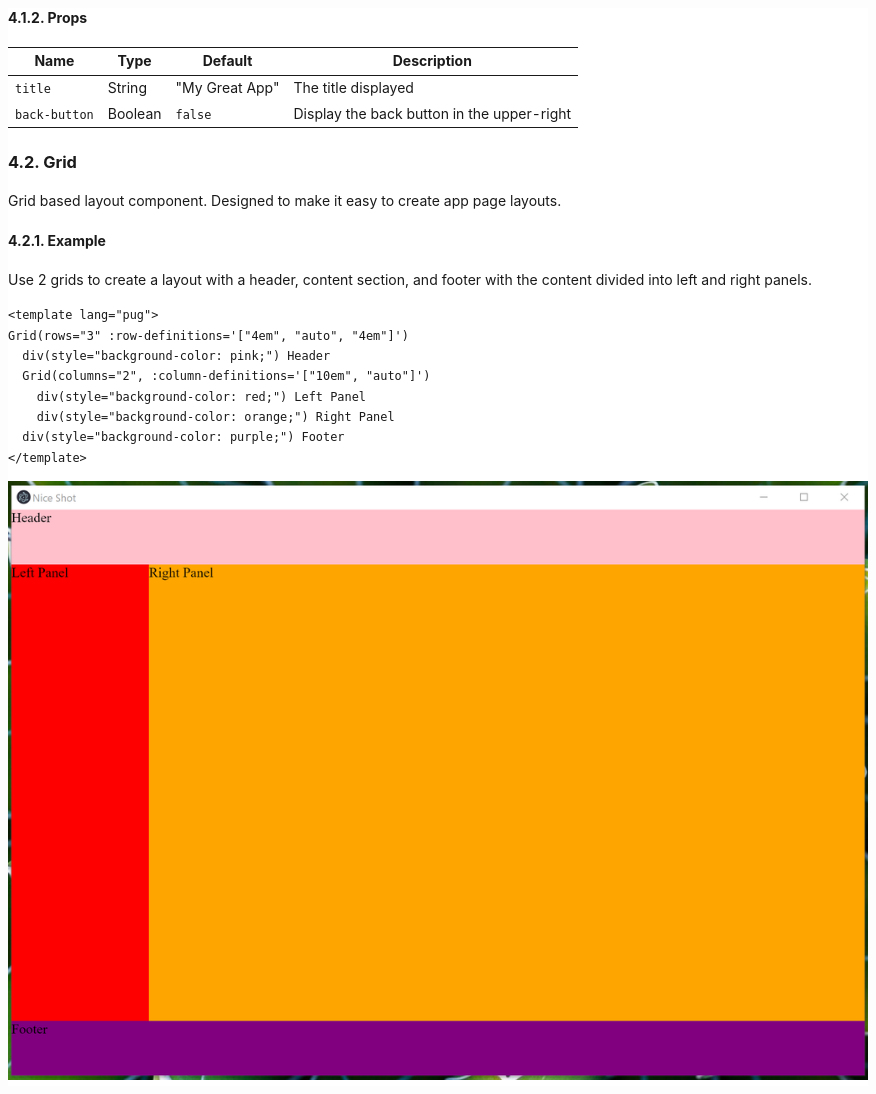 ####  4.1.2. <a name='Props'></a>Props
| Name | Type | Default | Description
|-|-|-|-
| `title` | String | "My Great App" | The title displayed 
| `back-button` | Boolean | `false` | Display the back button in the upper-right

###  4.2. <a name='Grid'></a>Grid
Grid based layout component. Designed to make it easy to create app page layouts.

####  4.2.1. <a name='Example-1'></a>Example
Use 2 grids to create a layout with a header, content section, and footer with the content divided into left and right panels.
```vue
<template lang="pug">
Grid(rows="3" :row-definitions='["4em", "auto", "4em"]')
  div(style="background-color: pink;") Header
  Grid(columns="2", :column-definitions='["10em", "auto"]')
    div(style="background-color: red;") Left Panel
    div(style="background-color: orange;") Right Panel
  div(style="background-color: purple;") Footer
</template>
```
![Grid Example](docs/images/gridExample.png?raw=true)
